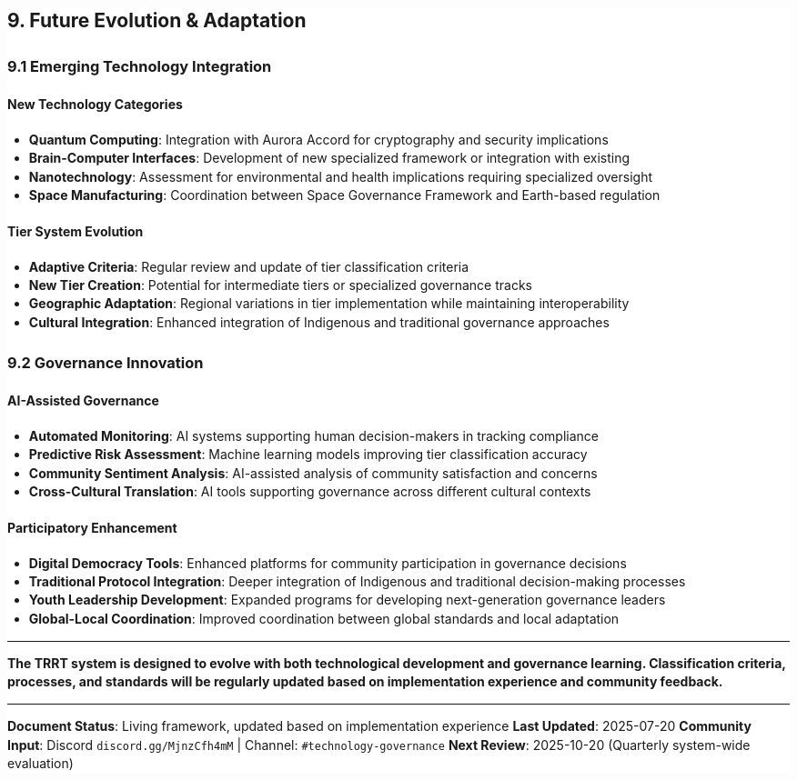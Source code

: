 ## **9. Future Evolution & Adaptation**

### **9.1 Emerging Technology Integration**

#### **New Technology Categories**
- **Quantum Computing**: Integration with Aurora Accord for cryptography and security implications
- **Brain-Computer Interfaces**: Development of new specialized framework or integration with existing
- **Nanotechnology**: Assessment for environmental and health implications requiring specialized oversight
- **Space Manufacturing**: Coordination between Space Governance Framework and Earth-based regulation

#### **Tier System Evolution**
- **Adaptive Criteria**: Regular review and update of tier classification criteria
- **New Tier Creation**: Potential for intermediate tiers or specialized governance tracks
- **Geographic Adaptation**: Regional variations in tier implementation while maintaining interoperability
- **Cultural Integration**: Enhanced integration of Indigenous and traditional governance approaches

### **9.2 Governance Innovation**

#### **AI-Assisted Governance**
- **Automated Monitoring**: AI systems supporting human decision-makers in tracking compliance
- **Predictive Risk Assessment**: Machine learning models improving tier classification accuracy
- **Community Sentiment Analysis**: AI-assisted analysis of community satisfaction and concerns
- **Cross-Cultural Translation**: AI tools supporting governance across different cultural contexts

#### **Participatory Enhancement**
- **Digital Democracy Tools**: Enhanced platforms for community participation in governance decisions
- **Traditional Protocol Integration**: Deeper integration of Indigenous and traditional decision-making processes
- **Youth Leadership Development**: Expanded programs for developing next-generation governance leaders
- **Global-Local Coordination**: Improved coordination between global standards and local adaptation

---

**The TRRT system is designed to evolve with both technological development and governance learning. Classification criteria, processes, and standards will be regularly updated based on implementation experience and community feedback.**

---

**Document Status**: Living framework, updated based on implementation experience
**Last Updated**: 2025-07-20
**Community Input**: Discord `discord.gg/MjnzCfh4mM` | Channel: `#technology-governance`
**Next Review**: 2025-10-20 (Quarterly system-wide evaluation)
